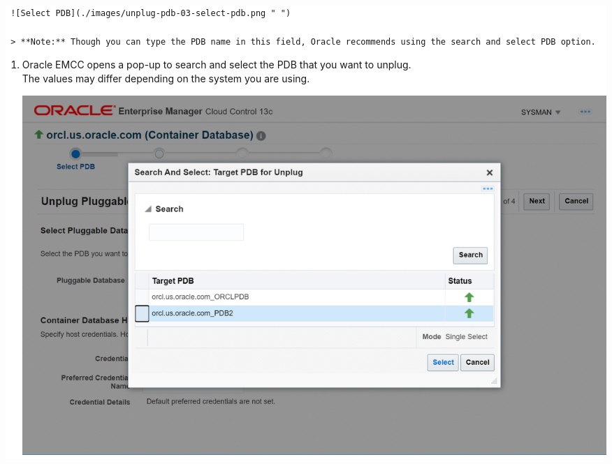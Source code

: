 	 ![Select PDB](./images/unplug-pdb-03-select-pdb.png " ")

     > **Note:** Though you can type the PDB name in this field, Oracle recommends using the search and select PDB option.   

1.  Oracle EMCC opens a pop-up to search and select the PDB that you want to unplug.   
    The values may differ depending on the system you are using.  

	 ![Search PDB2](./images/unplug-pdb-04-search-pdb2.png " ")

